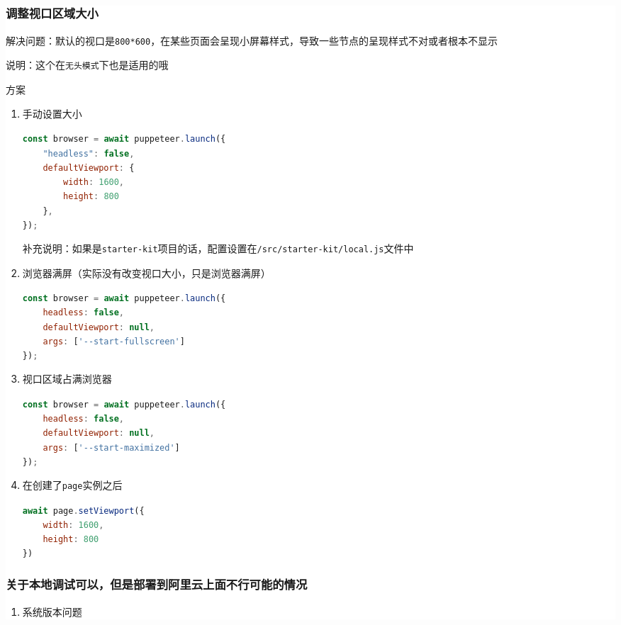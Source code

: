 
### 调整视口区域大小

解决问题：默认的视口是`800*600`，在某些页面会呈现小屏幕样式，导致一些节点的呈现样式不对或者根本不显示

说明：这个在`无头模式`下也是适用的哦

方案

1. 手动设置大小

    ```js
    const browser = await puppeteer.launch({
        "headless": false,
        defaultViewport: {
            width: 1600,
            height: 800
        },
    });
    ```

    补充说明：如果是`starter-kit`项目的话，配置设置在`/src/starter-kit/local.js`文件中

2. 浏览器满屏（实际没有改变视口大小，只是浏览器满屏）

    ```js
    const browser = await puppeteer.launch({
        headless: false,
        defaultViewport: null,
        args: ['--start-fullscreen'] 
    });
    ```

3. 视口区域占满浏览器

    ```js
    const browser = await puppeteer.launch({
        headless: false,
        defaultViewport: null,
        args: ['--start-maximized'] 
    });
    ```

4. 在创建了`page`实例之后

    ```js
    await page.setViewport({
        width: 1600,
        height: 800
    })
    ```


### 关于本地调试可以，但是部署到阿里云上面不行可能的情况

1. 系统版本问题
